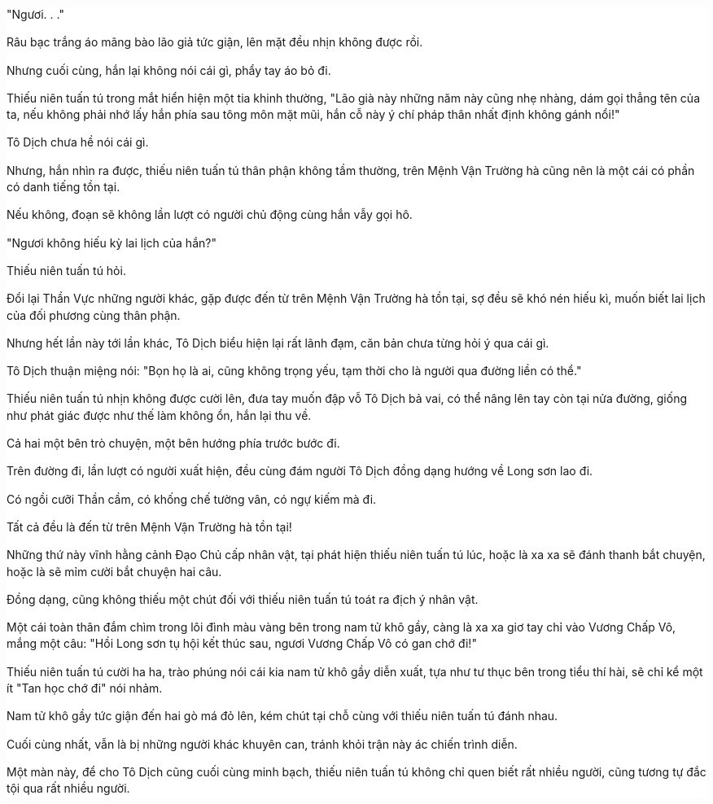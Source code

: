 "Ngươi. . ."

Râu bạc trắng áo mãng bào lão giả tức giận, lên mặt đều nhịn không được rồi.

Nhưng cuối cùng, hắn lại không nói cái gì, phẩy tay áo bỏ đi.

Thiếu niên tuấn tú trong mắt hiển hiện một tia khinh thường, "Lão già này những năm này cũng nhẹ nhàng, dám gọi thẳng tên của ta, nếu không phải nhớ lấy hắn phía sau tông môn mặt mũi, hắn cỗ này ý chí pháp thân nhất định không gánh nổi!"

Tô Dịch chưa hề nói cái gì.

Nhưng, hắn nhìn ra được, thiếu niên tuấn tú thân phận không tầm thường, trên Mệnh Vận Trường hà cũng nên là một cái có phần có danh tiếng tồn tại.

Nếu không, đoạn sẽ không lần lượt có người chủ động cùng hắn vẫy gọi hô.

"Ngươi không hiếu kỳ lai lịch của hắn?"

Thiếu niên tuấn tú hỏi.

Đổi lại Thần Vực những người khác, gặp được đến từ trên Mệnh Vận Trường hà tồn tại, sợ đều sẽ khó nén hiếu kì, muốn biết lai lịch của đối phương cùng thân phận.

Nhưng hết lần này tới lần khác, Tô Dịch biểu hiện lại rất lãnh đạm, căn bản chưa từng hỏi ý qua cái gì.

Tô Dịch thuận miệng nói: "Bọn họ là ai, cũng không trọng yếu, tạm thời cho là người qua đường liền có thể."

Thiếu niên tuấn tú nhịn không được cười lên, đưa tay muốn đập vỗ Tô Dịch bả vai, có thể nâng lên tay còn tại nửa đường, giống như phát giác được như thế làm không ổn, hắn lại thu về.

Cả hai một bên trò chuyện, một bên hướng phía trước bước đi.

Trên đường đi, lần lượt có người xuất hiện, đều cùng đám người Tô Dịch đồng dạng hướng về Long sơn lao đi.

Có ngồi cưỡi Thần cầm, có khống chế tường vân, có ngự kiếm mà đi.

Tất cả đều là đến từ trên Mệnh Vận Trường hà tồn tại!

Những thứ này vĩnh hằng cảnh Đạo Chủ cấp nhân vật, tại phát hiện thiếu niên tuấn tú lúc, hoặc là xa xa sẽ đánh thanh bắt chuyện, hoặc là sẽ mỉm cười bắt chuyện hai câu.

Đồng dạng, cũng không thiếu một chút đối với thiếu niên tuấn tú toát ra địch ý nhân vật.

Một cái toàn thân đắm chìm trong lôi đình màu vàng bên trong nam tử khô gầy, càng là xa xa giơ tay chỉ vào Vương Chấp Vô, mắng một câu: "Hồi Long sơn tụ hội kết thúc sau, ngươi Vương Chấp Vô có gan chớ đi!"

Thiếu niên tuấn tú cười ha ha, trào phúng nói cái kia nam tử khô gầy diễn xuất, tựa như tư thục bên trong tiểu thí hài, sẽ chỉ kể một ít "Tan học chớ đi" nói nhảm.

Nam tử khô gầy tức giận đến hai gò má đỏ lên, kém chút tại chỗ cùng với thiếu niên tuấn tú đánh nhau.

Cuối cùng nhất, vẫn là bị những người khác khuyên can, tránh khỏi trận này ác chiến trình diễn.

Một màn này, để cho Tô Dịch cũng cuối cùng minh bạch, thiếu niên tuấn tú không chỉ quen biết rất nhiều người, cũng tương tự đắc tội qua rất nhiều người.
